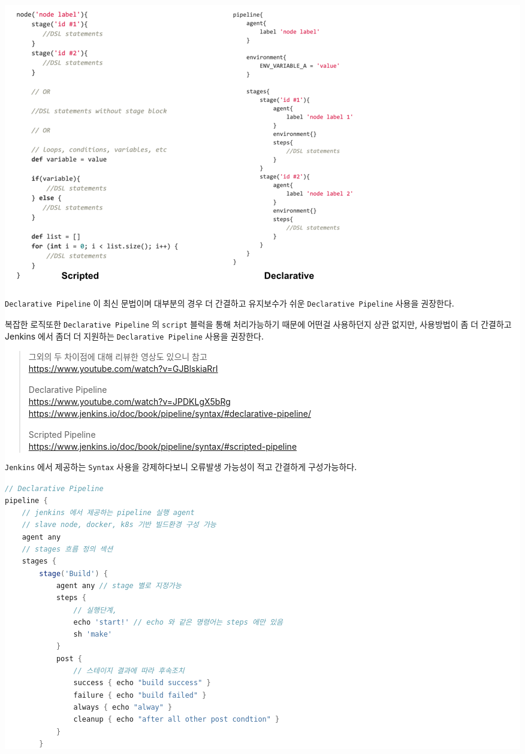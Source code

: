![1](/assets/cicd/jenkins1.png)  

`Declarative Pipeline` 이 최신 문법이며 대부분의 경우 더 간결하고 유지보수가 쉬운 `Declarative Pipeline` 사용을 권장한다.  

복잡한 로직또한 `Declarative Pipeline` 의 `script` 블럭을 통해 처리가능하기 때문에 어떤걸 사용하던지 상관 없지만, 사용방법이 좀 더 간결하고 Jenkins 에서 좀더 더 지원하는 `Declarative Pipeline` 사용을 권장한다.  

> 그외의 두 차이점에 대해 리뷰한 영상도 있으니 참고  
> <https://www.youtube.com/watch?v=GJBlskiaRrI>
>
> Declarative Pipeline  
> <https://www.youtube.com/watch?v=JPDKLgX5bRg>  
> <https://www.jenkins.io/doc/book/pipeline/syntax/#declarative-pipeline/>  
>
> Scripted Pipeline  
> <https://www.jenkins.io/doc/book/pipeline/syntax/#scripted-pipeline>

`Jenkins` 에서 제공하는 `Syntax` 사용을 강제하다보니 오류발생 가능성이 적고 간결하게 구성가능하다.  

```groovy
// Declarative Pipeline
pipeline {
    // jenkins 에서 제공하는 pipeline 실행 agent
    // slave node, docker, k8s 기반 빌드환경 구성 가능
    agent any 
    // stages 흐름 정의 섹션
    stages {
        stage('Build') { 
            agent any // stage 별로 지정가능
            steps {
                // 실행단계, 
                echo 'start!' // echo 와 같은 명령어는 steps 에만 있음
                sh 'make'
            }
            post {
                // 스테이지 결과에 따라 후속조치
                success { echo "build success" } 
                failure { echo "build failed" }
                always { echo "alway" }
                cleanup { echo "after all other post condtion" }
            }
        }
```